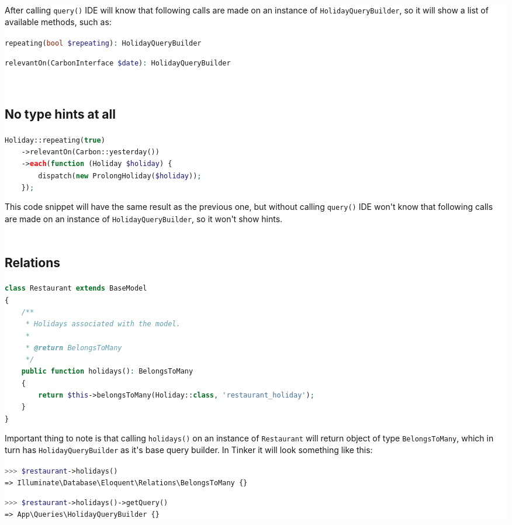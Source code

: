 After calling `query()` IDE will know that following calls are made on an instance of `HolidayQueryBuilder`, so it will show a list of available methods, such as:

``` php 
repeating(bool $repeating): HolidayQueryBuilder
```

``` php 
relevantOn(CarbonInterface $date): HolidayQueryBuilder
```
<br>

## No type hints at all <a name="usage-no-hints"></a>

``` php
Holiday::repeating(true)
    ->relevantOn(Carbon::yesterday())
    ->each(function (Holiday $holiday) {
        dispatch(new ProlongHoliday($holiday));
    });
```

This code snippet will have the same result as the previous one, but without calling `query()` IDE won't know that following calls are made on an instance of `HolidayQueryBuilder`, so it won't show hints.
<br><br>

## Relations <a name="usage-relations"></a>

``` php
class Restaurant extends BaseModel
{
    /**
     * Holidays associated with the model.
     *
     * @return BelongsToMany
     */
    public function holidays(): BelongsToMany
    {
        return $this->belongsToMany(Holiday::class, 'restaurant_holiday');
    }
}
```

Important thing to note is that calling `holidays()` on an instance of `Restaurant` will return object of type `BelongsToMany`, which in turn has `HolidayQueryBuilder` as it's base query builder. In Tinker it will look something like this:

``` php
>>> $restaurant->holidays()
=> Illuminate\Database\Eloquent\Relations\BelongsToMany {}
```

``` php
>>> $restaurant->holidays()->getQuery()
=> App\Queries\HolidayQueryBuilder {}
```
